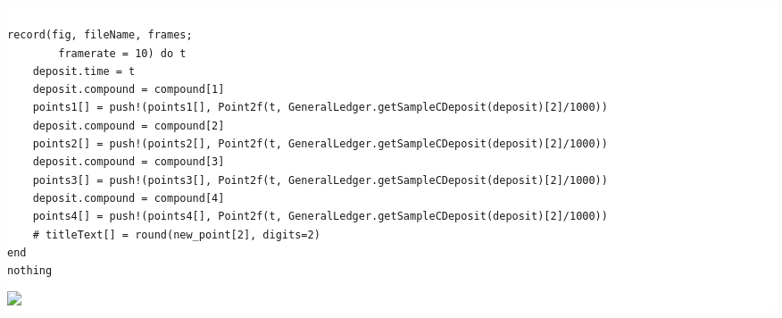 ```@eval

record(fig, fileName, frames;
        framerate = 10) do t
    deposit.time = t
    deposit.compound = compound[1]
    points1[] = push!(points1[], Point2f(t, GeneralLedger.getSampleCDeposit(deposit)[2]/1000))
    deposit.compound = compound[2]
    points2[] = push!(points2[], Point2f(t, GeneralLedger.getSampleCDeposit(deposit)[2]/1000))
    deposit.compound = compound[3]
    points3[] = push!(points3[], Point2f(t, GeneralLedger.getSampleCDeposit(deposit)[2]/1000))
    deposit.compound = compound[4]
    points4[] = push!(points4[], Point2f(t, GeneralLedger.getSampleCDeposit(deposit)[2]/1000))
    # titleText[] = round(new_point[2], digits=2)
end
nothing
```

![](bd_appendPlt3.gif)
